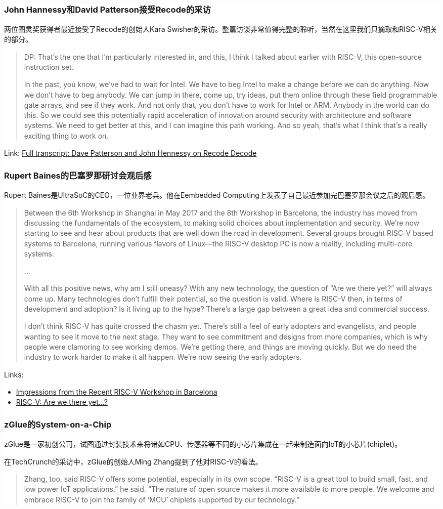 ### John Hannessy和David Patterson接受Recode的采访

两位图灵奖获得者最近接受了Recode的创始人Kara Swisher的采访。整篇访谈非常值得完整的聆听，当然在这里我们只摘取和RISC-V相关的部分。

> DP: That’s the one that I’m particularly interested in, and this, I think I talked about earlier with RISC-V, this open-source instruction set.
> 
> In the past, you know, we’ve had to wait for Intel. We have to beg Intel to make a change before we can do anything. Now we don’t have to beg anybody. We can jump in there, come up, try ideas, put them online through these field programmable gate arrays, and see if they work. And not only that, you don’t have to work for Intel or ARM. Anybody in the world can do this. So we could see this potentially rapid acceleration of innovation around security with architecture and software systems. We need to get better at this, and I can imagine this path working. And so yeah, that’s what I think that’s a really exciting thing to work on.

Link: [Full transcript: Dave Patterson and John Hennessy on Recode Decode](https://www.recode.net/2018/5/17/17359614/transcript-dave-patterson-john-hennessy-stanford-berkeley-google-recode-decode)

### Rupert Baines的巴塞罗那研讨会观后感

Rupert Baines是UltraSoC的CEO，一位业界老兵。他在Eembedded Computing上发表了自己最近参加完巴塞罗那会议之后的观后感。

> Between the 6th Workshop in Shanghai in May 2017 and the 8th Workshop in Barcelona, the industry has moved from discussing the fundamentals of the ecosystem, to making solid choices about implementation and security. We’re now starting to see and hear about products that are well down the road in development. Several groups brought RISC-V based systems to Barcelona, running various flavors of Linux—the RISC-V desktop PC is now a reality, including multi-core systems.
>
> ...
>
> With all this positive news, why am I still uneasy? With any new technology, the question of “Are we there yet?” will always come up. Many technologies don’t fulfill their potential, so the question is valid. Where is RISC-V then, in terms of development and adoption? Is it living up to the hype? There’s a large gap between a great idea and commercial success.
> 
> I don’t think RISC-V has quite crossed the chasm yet. There’s still a feel of early adopters and evangelists, and people wanting to see it move to the next stage. They want to see commitment and designs from more companies, which is why people were clamoring to see working demos. We’re getting there, and things are moving quickly. But we do need the industry to work harder to make it all happen. We’re now seeing the early adopters.

Links: 
- [Impressions from the Recent RISC-V Workshop in Barcelona](http://www.embedded-computing.com/hardware/impressions-from-the-recent-risc-v-workshop-in-barcelona)
- [RISC-V: Are we there yet…?](https://www.ultrasoc.com/risc-v-yet/)

### zGlue的System-on-a-Chip

zGlue是一家初创公司，试图通过封装技术来将诸如CPU、传感器等不同的小芯片集成在一起来制造面向IoT的小芯片(chiplet)。

在TechCrunch的采访中，zGlue的创始人Ming Zhang提到了他对RISC-V的看法。

> Zhang, too, said RISC-V offers some potential, especially in its own scope. “RISC-V is a great tool to build small, fast, and low power IoT applications,” he said. “The nature of open source makes it more available to more people. We welcome and embrace RISC-V to join the family of ‘MCU’ chiplets supported by our technology.”
